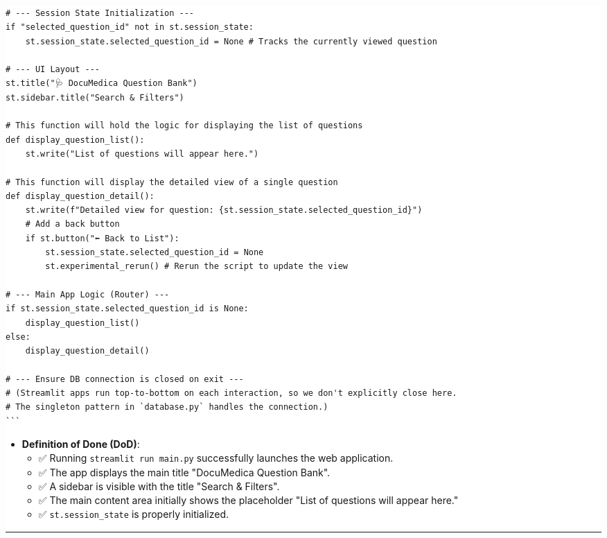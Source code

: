    # --- Session State Initialization ---
    if "selected_question_id" not in st.session_state:
        st.session_state.selected_question_id = None # Tracks the currently viewed question

    # --- UI Layout ---
    st.title("🩺 DocuMedica Question Bank")
    st.sidebar.title("Search & Filters")

    # This function will hold the logic for displaying the list of questions
    def display_question_list():
        st.write("List of questions will appear here.")

    # This function will display the detailed view of a single question
    def display_question_detail():
        st.write(f"Detailed view for question: {st.session_state.selected_question_id}")
        # Add a back button
        if st.button("⬅️ Back to List"):
            st.session_state.selected_question_id = None
            st.experimental_rerun() # Rerun the script to update the view

    # --- Main App Logic (Router) ---
    if st.session_state.selected_question_id is None:
        display_question_list()
    else:
        display_question_detail()

    # --- Ensure DB connection is closed on exit ---
    # (Streamlit apps run top-to-bottom on each interaction, so we don't explicitly close here.
    # The singleton pattern in `database.py` handles the connection.)
    ```

* **Definition of Done (DoD)**:
    * ✅ Running `streamlit run main.py` successfully launches the web application.
    * ✅ The app displays the main title "DocuMedica Question Bank".
    * ✅ A sidebar is visible with the title "Search & Filters".
    * ✅ The main content area initially shows the placeholder "List of questions will appear here."
    * ✅ `st.session_state` is properly initialized.

---